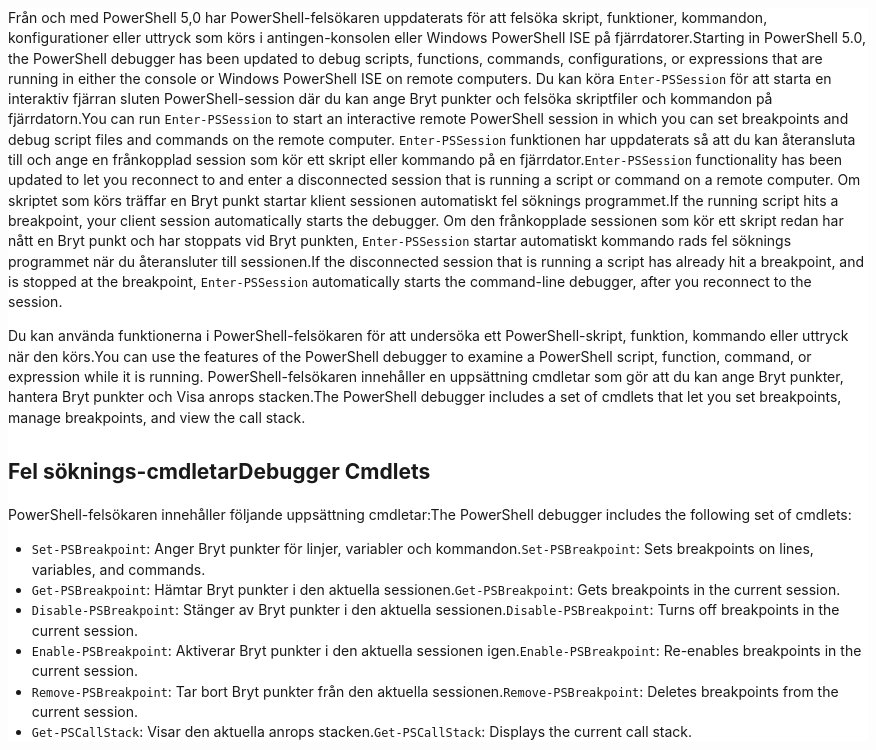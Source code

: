 <span data-ttu-id="58084-110">Från och med PowerShell 5,0 har PowerShell-felsökaren uppdaterats för att felsöka skript, funktioner, kommandon, konfigurationer eller uttryck som körs i antingen-konsolen eller Windows PowerShell ISE på fjärrdatorer.</span><span class="sxs-lookup"><span data-stu-id="58084-110">Starting in PowerShell 5.0, the PowerShell debugger has been updated to debug scripts, functions, commands, configurations, or expressions that are running in either the console or Windows PowerShell ISE on remote computers.</span></span> <span data-ttu-id="58084-111">Du kan köra `Enter-PSSession` för att starta en interaktiv fjärran sluten PowerShell-session där du kan ange Bryt punkter och felsöka skriptfiler och kommandon på fjärrdatorn.</span><span class="sxs-lookup"><span data-stu-id="58084-111">You can run `Enter-PSSession` to start an interactive remote PowerShell session in which you can set breakpoints and debug script files and commands on the remote computer.</span></span> <span data-ttu-id="58084-112">`Enter-PSSession` funktionen har uppdaterats så att du kan återansluta till och ange en frånkopplad session som kör ett skript eller kommando på en fjärrdator.</span><span class="sxs-lookup"><span data-stu-id="58084-112">`Enter-PSSession` functionality has been updated to let you reconnect to and enter a disconnected session that is running a script or command on a remote computer.</span></span> <span data-ttu-id="58084-113">Om skriptet som körs träffar en Bryt punkt startar klient sessionen automatiskt fel söknings programmet.</span><span class="sxs-lookup"><span data-stu-id="58084-113">If the running script hits a breakpoint, your client session automatically starts the debugger.</span></span> <span data-ttu-id="58084-114">Om den frånkopplade sessionen som kör ett skript redan har nått en Bryt punkt och har stoppats vid Bryt punkten, `Enter-PSSession` startar automatiskt kommando rads fel söknings programmet när du återansluter till sessionen.</span><span class="sxs-lookup"><span data-stu-id="58084-114">If the disconnected session that is running a script has already hit a breakpoint, and is stopped at the breakpoint, `Enter-PSSession` automatically starts the command-line debugger, after you reconnect to the session.</span></span>

<span data-ttu-id="58084-115">Du kan använda funktionerna i PowerShell-felsökaren för att undersöka ett PowerShell-skript, funktion, kommando eller uttryck när den körs.</span><span class="sxs-lookup"><span data-stu-id="58084-115">You can use the features of the PowerShell debugger to examine a PowerShell script, function, command, or expression while it is running.</span></span> <span data-ttu-id="58084-116">PowerShell-felsökaren innehåller en uppsättning cmdletar som gör att du kan ange Bryt punkter, hantera Bryt punkter och Visa anrops stacken.</span><span class="sxs-lookup"><span data-stu-id="58084-116">The PowerShell debugger includes a set of cmdlets that let you set breakpoints, manage breakpoints, and view the call stack.</span></span>

## <a name="debugger-cmdlets"></a><span data-ttu-id="58084-117">Fel söknings-cmdletar</span><span class="sxs-lookup"><span data-stu-id="58084-117">Debugger Cmdlets</span></span>

<span data-ttu-id="58084-118">PowerShell-felsökaren innehåller följande uppsättning cmdletar:</span><span class="sxs-lookup"><span data-stu-id="58084-118">The PowerShell debugger includes the following set of cmdlets:</span></span>

- <span data-ttu-id="58084-119">`Set-PSBreakpoint`: Anger Bryt punkter för linjer, variabler och kommandon.</span><span class="sxs-lookup"><span data-stu-id="58084-119">`Set-PSBreakpoint`: Sets breakpoints on lines, variables, and commands.</span></span>
- <span data-ttu-id="58084-120">`Get-PSBreakpoint`: Hämtar Bryt punkter i den aktuella sessionen.</span><span class="sxs-lookup"><span data-stu-id="58084-120">`Get-PSBreakpoint`: Gets breakpoints in the current session.</span></span>
- <span data-ttu-id="58084-121">`Disable-PSBreakpoint`: Stänger av Bryt punkter i den aktuella sessionen.</span><span class="sxs-lookup"><span data-stu-id="58084-121">`Disable-PSBreakpoint`: Turns off breakpoints in the current session.</span></span>
- <span data-ttu-id="58084-122">`Enable-PSBreakpoint`: Aktiverar Bryt punkter i den aktuella sessionen igen.</span><span class="sxs-lookup"><span data-stu-id="58084-122">`Enable-PSBreakpoint`: Re-enables breakpoints in the current session.</span></span>
- <span data-ttu-id="58084-123">`Remove-PSBreakpoint`: Tar bort Bryt punkter från den aktuella sessionen.</span><span class="sxs-lookup"><span data-stu-id="58084-123">`Remove-PSBreakpoint`: Deletes breakpoints from the current session.</span></span>
- <span data-ttu-id="58084-124">`Get-PSCallStack`: Visar den aktuella anrops stacken.</span><span class="sxs-lookup"><span data-stu-id="58084-124">`Get-PSCallStack`: Displays the current call stack.</span></span>

